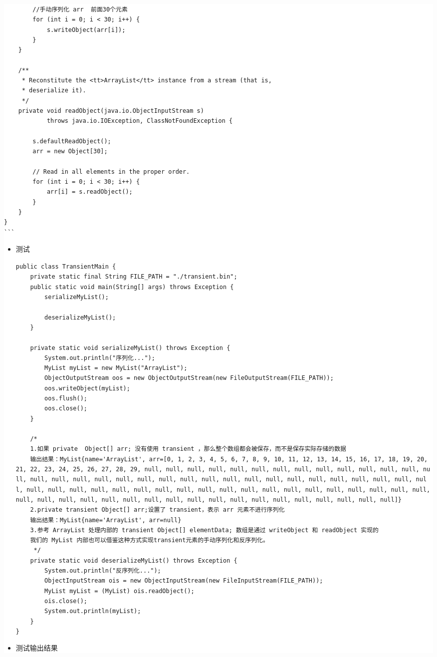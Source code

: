     
            //手动序列化 arr  前面30个元素
            for (int i = 0; i < 30; i++) {
                s.writeObject(arr[i]);
            }
        }
    
        /**
         * Reconstitute the <tt>ArrayList</tt> instance from a stream (that is,
         * deserialize it).
         */
        private void readObject(java.io.ObjectInputStream s)
                throws java.io.IOException, ClassNotFoundException {
    
            s.defaultReadObject();
            arr = new Object[30];
    
            // Read in all elements in the proper order.
            for (int i = 0; i < 30; i++) {
                arr[i] = s.readObject();
            }
        }
    }
    ```
- 测试
    ```
    public class TransientMain {
        private static final String FILE_PATH = "./transient.bin";
        public static void main(String[] args) throws Exception {
            serializeMyList();
    
            deserializeMyList();
        }
    
        private static void serializeMyList() throws Exception {
            System.out.println("序列化...");
            MyList myList = new MyList("ArrayList");
            ObjectOutputStream oos = new ObjectOutputStream(new FileOutputStream(FILE_PATH));
            oos.writeObject(myList);
            oos.flush();
            oos.close();
        }
    
        /*
        1.如果 private  Object[] arr; 没有使用 transient ，那么整个数组都会被保存，而不是保存实际存储的数据
        输出结果：MyList{name='ArrayList', arr=[0, 1, 2, 3, 4, 5, 6, 7, 8, 9, 10, 11, 12, 13, 14, 15, 16, 17, 18, 19, 20, 21, 22, 23, 24, 25, 26, 27, 28, 29, null, null, null, null, null, null, null, null, null, null, null, null, null, null, null, null, null, null, null, null, null, null, null, null, null, null, null, null, null, null, null, null, null, null, null, null, null, null, null, null, null, null, null, null, null, null, null, null, null, null, null, null, null, null, null, null, null, null, null, null, null, null, null, null, null, null, null, null, null, null]}
        2.private transient Object[] arr;设置了 transient，表示 arr 元素不进行序列化
        输出结果：MyList{name='ArrayList', arr=null}
        3.参考 ArrayList 处理内部的 transient Object[] elementData; 数组是通过 writeObject 和 readObject 实现的
        我们的 MyList 内部也可以借鉴这种方式实现transient元素的手动序列化和反序列化。
         */
        private static void deserializeMyList() throws Exception {
            System.out.println("反序列化...");
            ObjectInputStream ois = new ObjectInputStream(new FileInputStream(FILE_PATH));
            MyList myList = (MyList) ois.readObject();
            ois.close();
            System.out.println(myList);
        }
    }
    ```
- 测试输出结果
    ```